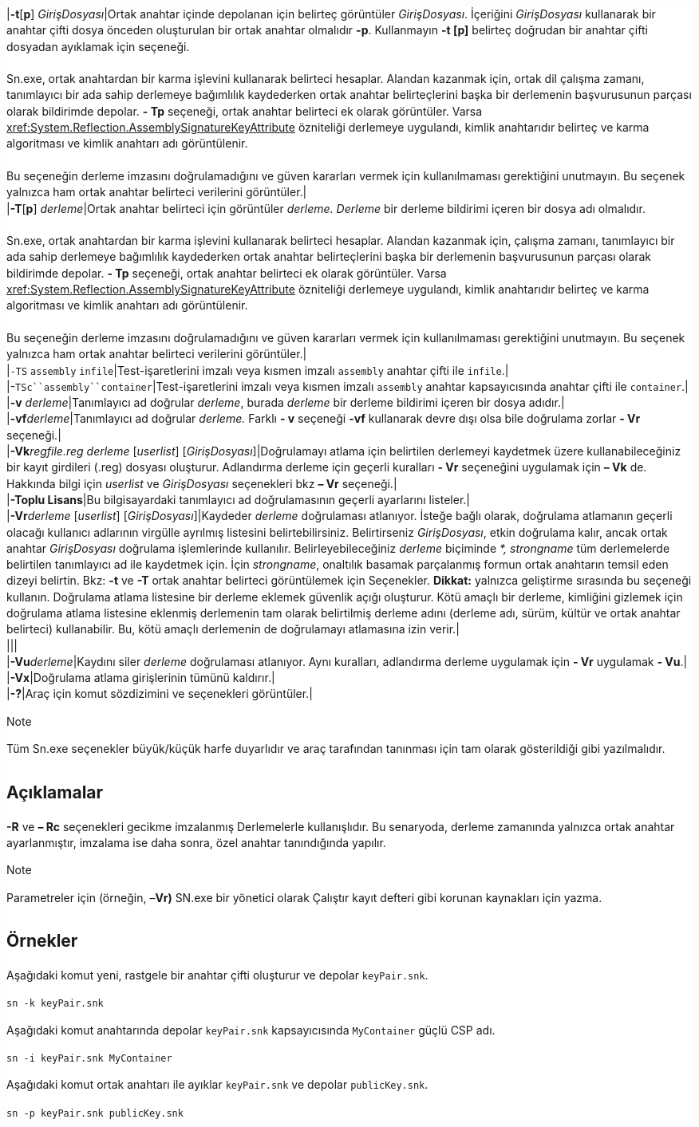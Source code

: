 |**-t**[**p**] *GirişDosyası*|Ortak anahtar içinde depolanan için belirteç görüntüler *GirişDosyası*. İçeriğini *GirişDosyası* kullanarak bir anahtar çifti dosya önceden oluşturulan bir ortak anahtar olmalıdır **-p**.  Kullanmayın **-t [p]** belirteç doğrudan bir anahtar çifti dosyadan ayıklamak için seçeneği.<br /><br /> Sn.exe, ortak anahtardan bir karma işlevini kullanarak belirteci hesaplar. Alandan kazanmak için, ortak dil çalışma zamanı, tanımlayıcı bir ada sahip derlemeye bağımlılık kaydederken ortak anahtar belirteçlerini başka bir derlemenin başvurusunun parçası olarak bildirimde depolar. **- Tp** seçeneği, ortak anahtar belirteci ek olarak görüntüler. Varsa <xref:System.Reflection.AssemblySignatureKeyAttribute> özniteliği derlemeye uygulandı, kimlik anahtarıdır belirteç ve karma algoritması ve kimlik anahtarı adı görüntülenir.<br /><br /> Bu seçeneğin derleme imzasını doğrulamadığını ve güven kararları vermek için kullanılmaması gerektiğini unutmayın.  Bu seçenek yalnızca ham ortak anahtar belirteci verilerini görüntüler.|  
|**-T**[**p**] *derleme*|Ortak anahtar belirteci için görüntüler *derleme.* *Derleme* bir derleme bildirimi içeren bir dosya adı olmalıdır.<br /><br /> Sn.exe, ortak anahtardan bir karma işlevini kullanarak belirteci hesaplar. Alandan kazanmak için, çalışma zamanı, tanımlayıcı bir ada sahip derlemeye bağımlılık kaydederken ortak anahtar belirteçlerini başka bir derlemenin başvurusunun parçası olarak bildirimde depolar. **- Tp** seçeneği, ortak anahtar belirteci ek olarak görüntüler. Varsa <xref:System.Reflection.AssemblySignatureKeyAttribute> özniteliği derlemeye uygulandı, kimlik anahtarıdır belirteç ve karma algoritması ve kimlik anahtarı adı görüntülenir.<br /><br /> Bu seçeneğin derleme imzasını doğrulamadığını ve güven kararları vermek için kullanılmaması gerektiğini unutmayın.  Bu seçenek yalnızca ham ortak anahtar belirteci verilerini görüntüler.|  
|`-TS` `assembly` `infile`|Test-işaretlerini imzalı veya kısmen imzalı `assembly` anahtar çifti ile `infile`.|  
|-`TSc``assembly``container`|Test-işaretlerini imzalı veya kısmen imzalı `assembly` anahtar kapsayıcısında anahtar çifti ile `container`.|  
|**-v** *derleme*|Tanımlayıcı ad doğrular *derleme*, burada *derleme* bir derleme bildirimi içeren bir dosya adıdır.|  
|**-vf***derleme*|Tanımlayıcı ad doğrular *derleme.* Farklı **- v** seçeneği **-vf** kullanarak devre dışı olsa bile doğrulama zorlar **- Vr** seçeneği.|  
|**-Vk***regfile.reg* *derleme* [*userlist*] [*GirişDosyası*]|Doğrulamayı atlama için belirtilen derlemeyi kaydetmek üzere kullanabileceğiniz bir kayıt girdileri (.reg) dosyası oluşturur. Adlandırma derleme için geçerli kuralları **- Vr** seçeneğini uygulamak için **– Vk** de. Hakkında bilgi için *userlist* ve *GirişDosyası* seçenekleri bkz **– Vr** seçeneği.|  
|**-Toplu Lisans**|Bu bilgisayardaki tanımlayıcı ad doğrulamasının geçerli ayarlarını listeler.|  
|**-Vr***derleme* [*userlist*] [*GirişDosyası*]|Kaydeder *derleme* doğrulaması atlanıyor. İsteğe bağlı olarak, doğrulama atlamanın geçerli olacağı kullanıcı adlarının virgülle ayrılmış listesini belirtebilirsiniz. Belirtirseniz *GirişDosyası*, etkin doğrulama kalır, ancak ortak anahtar *GirişDosyası* doğrulama işlemlerinde kullanılır. Belirleyebileceğiniz *derleme* biçiminde  *\*, strongname* tüm derlemelerde belirtilen tanımlayıcı ad ile kaydetmek için. İçin *strongname*, onaltılık basamak parçalanmış formun ortak anahtarın temsil eden dizeyi belirtin. Bkz: **-t** ve **-T** ortak anahtar belirteci görüntülemek için Seçenekler. **Dikkat:** yalnızca geliştirme sırasında bu seçeneği kullanın. Doğrulama atlama listesine bir derleme eklemek güvenlik açığı oluşturur. Kötü amaçlı bir derleme, kimliğini gizlemek için doğrulama atlama listesine eklenmiş derlemenin tam olarak belirtilmiş derleme adını (derleme adı, sürüm, kültür ve ortak anahtar belirteci) kullanabilir. Bu, kötü amaçlı derlemenin de doğrulamayı atlamasına izin verir.|  
|||  
|**-Vu***derleme*|Kaydını siler *derleme* doğrulaması atlanıyor. Aynı kuralları, adlandırma derleme uygulamak için **- Vr** uygulamak **- Vu**.|  
|**-Vx**|Doğrulama atlama girişlerinin tümünü kaldırır.|  
|**-?**|Araç için komut sözdizimini ve seçenekleri görüntüler.|  
  
> [!NOTE]
>  Tüm Sn.exe seçenekler büyük/küçük harfe duyarlıdır ve araç tarafından tanınması için tam olarak gösterildiği gibi yazılmalıdır.  
  
## <a name="remarks"></a>Açıklamalar  
 **-R** ve **– Rc** seçenekleri gecikme imzalanmış Derlemelerle kullanışlıdır. Bu senaryoda, derleme zamanında yalnızca ortak anahtar ayarlanmıştır, imzalama ise daha sonra, özel anahtar tanındığında yapılır.  
  
> [!NOTE]
>  Parametreler için (örneğin, –**Vr)** SN.exe bir yönetici olarak Çalıştır kayıt defteri gibi korunan kaynakları için yazma.  
  
## <a name="examples"></a>Örnekler  
 Aşağıdaki komut yeni, rastgele bir anahtar çifti oluşturur ve depolar `keyPair.snk`.  
  
```  
sn -k keyPair.snk  
```  
  
 Aşağıdaki komut anahtarında depolar `keyPair.snk` kapsayıcısında `MyContainer` güçlü CSP adı.  
  
```  
sn -i keyPair.snk MyContainer  
```  
  
 Aşağıdaki komut ortak anahtarı ile ayıklar `keyPair.snk` ve depolar `publicKey.snk`.  
  
```  
sn -p keyPair.snk publicKey.snk  
```  
  